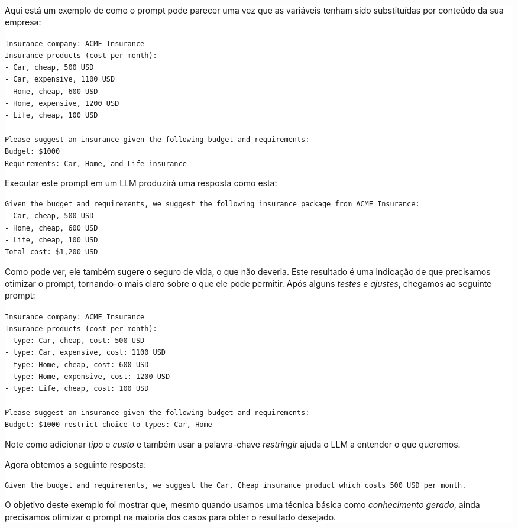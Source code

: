 Aqui está um exemplo de como o prompt pode parecer uma vez que as variáveis tenham sido substituídas por conteúdo da sua empresa:

```text
Insurance company: ACME Insurance
Insurance products (cost per month):
- Car, cheap, 500 USD
- Car, expensive, 1100 USD
- Home, cheap, 600 USD
- Home, expensive, 1200 USD
- Life, cheap, 100 USD

Please suggest an insurance given the following budget and requirements:
Budget: $1000
Requirements: Car, Home, and Life insurance
```

Executar este prompt em um LLM produzirá uma resposta como esta:

```output
Given the budget and requirements, we suggest the following insurance package from ACME Insurance:
- Car, cheap, 500 USD
- Home, cheap, 600 USD
- Life, cheap, 100 USD
Total cost: $1,200 USD
```

Como pode ver, ele também sugere o seguro de vida, o que não deveria. Este resultado é uma indicação de que precisamos otimizar o prompt, tornando-o mais claro sobre o que ele pode permitir. Após alguns _testes e ajustes_, chegamos ao seguinte prompt:

```text
Insurance company: ACME Insurance
Insurance products (cost per month):
- type: Car, cheap, cost: 500 USD
- type: Car, expensive, cost: 1100 USD
- type: Home, cheap, cost: 600 USD
- type: Home, expensive, cost: 1200 USD
- type: Life, cheap, cost: 100 USD

Please suggest an insurance given the following budget and requirements:
Budget: $1000 restrict choice to types: Car, Home
```

Note como adicionar _tipo_ e _custo_ e também usar a palavra-chave _restringir_ ajuda o LLM a entender o que queremos.

Agora obtemos a seguinte resposta:

```output
Given the budget and requirements, we suggest the Car, Cheap insurance product which costs 500 USD per month.
```

O objetivo deste exemplo foi mostrar que, mesmo quando usamos uma técnica básica como _conhecimento gerado_, ainda precisamos otimizar o prompt na maioria dos casos para obter o resultado desejado.
